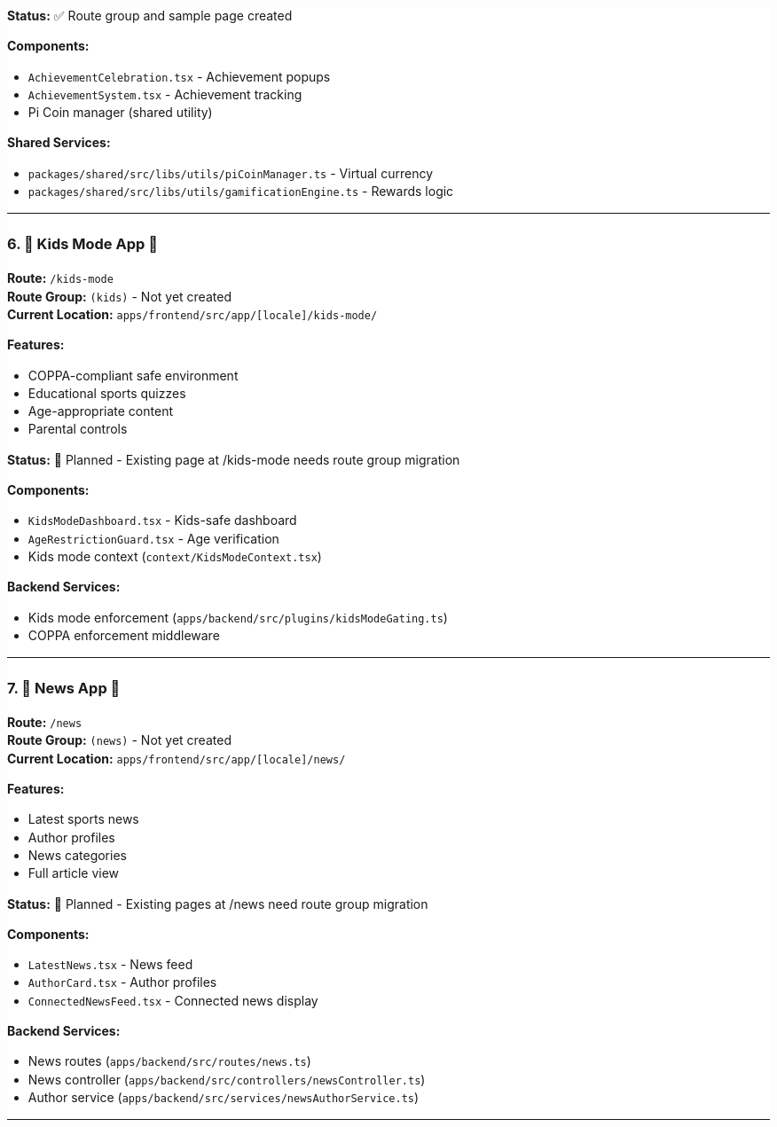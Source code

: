 **Status:** ✅ Route group and sample page created

**Components:**
- `AchievementCelebration.tsx` - Achievement popups
- `AchievementSystem.tsx` - Achievement tracking
- Pi Coin manager (shared utility)

**Shared Services:**
- `packages/shared/src/libs/utils/piCoinManager.ts` - Virtual currency
- `packages/shared/src/libs/utils/gamificationEngine.ts` - Rewards logic

---

### 6. 👶 **Kids Mode App** 📝
**Route:** `/kids-mode`  
**Route Group:** `(kids)` - Not yet created  
**Current Location:** `apps/frontend/src/app/[locale]/kids-mode/`

**Features:**
- COPPA-compliant safe environment
- Educational sports quizzes
- Age-appropriate content
- Parental controls

**Status:** 📝 Planned - Existing page at /kids-mode needs route group migration

**Components:**
- `KidsModeDashboard.tsx` - Kids-safe dashboard
- `AgeRestrictionGuard.tsx` - Age verification
- Kids mode context (`context/KidsModeContext.tsx`)

**Backend Services:**
- Kids mode enforcement (`apps/backend/src/plugins/kidsModeGating.ts`)
- COPPA enforcement middleware

---

### 7. 📰 **News App** 📝
**Route:** `/news`  
**Route Group:** `(news)` - Not yet created  
**Current Location:** `apps/frontend/src/app/[locale]/news/`

**Features:**
- Latest sports news
- Author profiles
- News categories
- Full article view

**Status:** 📝 Planned - Existing pages at /news need route group migration

**Components:**
- `LatestNews.tsx` - News feed
- `AuthorCard.tsx` - Author profiles
- `ConnectedNewsFeed.tsx` - Connected news display

**Backend Services:**
- News routes (`apps/backend/src/routes/news.ts`)
- News controller (`apps/backend/src/controllers/newsController.ts`)
- Author service (`apps/backend/src/services/newsAuthorService.ts`)

---